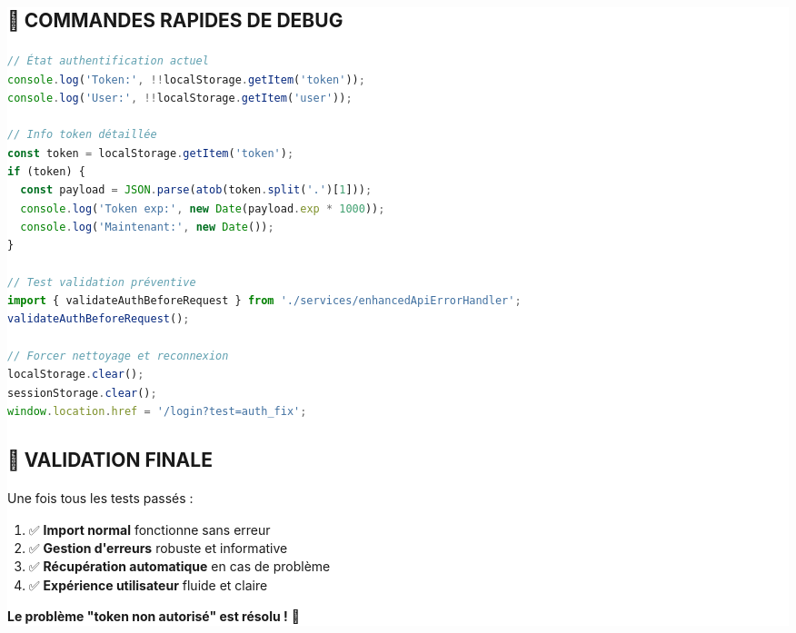 ## 🎯 COMMANDES RAPIDES DE DEBUG

```javascript
// État authentification actuel
console.log('Token:', !!localStorage.getItem('token'));
console.log('User:', !!localStorage.getItem('user'));

// Info token détaillée
const token = localStorage.getItem('token');
if (token) {
  const payload = JSON.parse(atob(token.split('.')[1]));
  console.log('Token exp:', new Date(payload.exp * 1000));
  console.log('Maintenant:', new Date());
}

// Test validation préventive
import { validateAuthBeforeRequest } from './services/enhancedApiErrorHandler';
validateAuthBeforeRequest();

// Forcer nettoyage et reconnexion
localStorage.clear();
sessionStorage.clear();
window.location.href = '/login?test=auth_fix';
```

## 🎉 VALIDATION FINALE

Une fois tous les tests passés :

1. ✅ **Import normal** fonctionne sans erreur
2. ✅ **Gestion d'erreurs** robuste et informative
3. ✅ **Récupération automatique** en cas de problème
4. ✅ **Expérience utilisateur** fluide et claire

**Le problème "token non autorisé" est résolu !** 🚀
